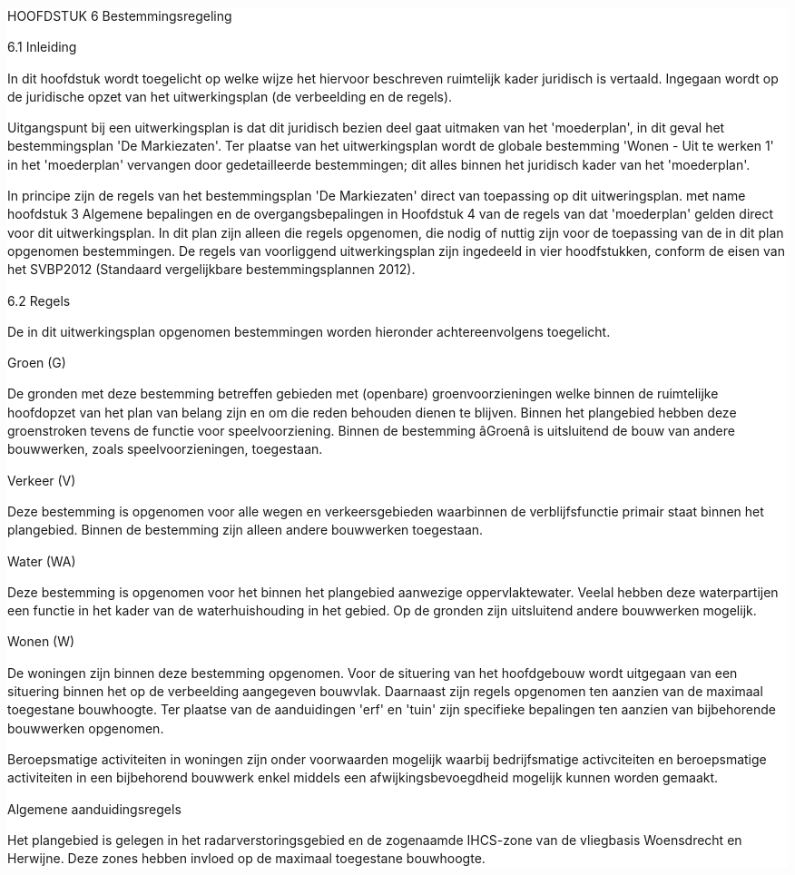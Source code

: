 HOOFDSTUK 6 Bestemmingsregeling

6\.1 Inleiding

In dit hoofdstuk wordt toegelicht op welke wijze het hiervoor beschreven ruimtelijk kader juridisch is vertaald. Ingegaan wordt op de juridische opzet van het uitwerkingsplan (de verbeelding en de regels).

Uitgangspunt bij een uitwerkingsplan is dat dit juridisch bezien deel gaat uitmaken van het 'moederplan', in dit geval het bestemmingsplan 'De Markiezaten'. Ter plaatse van het uitwerkingsplan wordt de globale bestemming 'Wonen \- Uit te werken 1' in het 'moederplan' vervangen door gedetailleerde bestemmingen; dit alles binnen het juridisch kader van het 'moederplan'.

In principe zijn de regels van het bestemmingsplan 'De Markiezaten' direct van toepassing op dit uitweringsplan. met name hoofdstuk 3 Algemene bepalingen en de overgangsbepalingen in Hoofdstuk 4 van de regels van dat 'moederplan' gelden direct voor dit uitwerkingsplan. In dit plan zijn alleen die regels opgenomen, die nodig of nuttig zijn voor de toepassing van de in dit plan opgenomen bestemmingen. De regels van voorliggend uitwerkingsplan zijn ingedeeld in vier hoodfstukken, conform de eisen van het SVBP2012 (Standaard vergelijkbare bestemmingsplannen 2012\).

6\.2 Regels

De in dit uitwerkingsplan opgenomen bestemmingen worden hieronder achtereenvolgens toegelicht.

Groen (G)

De gronden met deze bestemming betreffen gebieden met (openbare) groenvoorzieningen welke binnen de ruimtelijke hoofdopzet van het plan van belang zijn en om die reden behouden dienen te blijven. Binnen het plangebied hebben deze groenstroken tevens de functie voor speelvoorziening. Binnen de bestemming âGroenâ is uitsluitend de bouw van andere bouwwerken, zoals speelvoorzieningen, toegestaan.

Verkeer (V)

Deze bestemming is opgenomen voor alle wegen en verkeersgebieden waarbinnen de verblijfsfunctie primair staat binnen het plangebied. Binnen de bestemming zijn alleen andere bouwwerken toegestaan.

Water (WA)

Deze bestemming is opgenomen voor het binnen het plangebied aanwezige oppervlaktewater. Veelal hebben deze waterpartijen een functie in het kader van de waterhuishouding in het gebied. Op de gronden zijn uitsluitend andere bouwwerken mogelijk.

Wonen (W)

De woningen zijn binnen deze bestemming opgenomen. Voor de situering van het hoofdgebouw wordt uitgegaan van een situering binnen het op de verbeelding aangegeven bouwvlak. Daarnaast zijn regels opgenomen ten aanzien van de maximaal toegestane bouwhoogte. Ter plaatse van de aanduidingen 'erf' en 'tuin' zijn specifieke bepalingen ten aanzien van bijbehorende bouwwerken opgenomen.

Beroepsmatige activiteiten in woningen zijn onder voorwaarden mogelijk waarbij bedrijfsmatige activciteiten en beroepsmatige activiteiten in een bijbehorend bouwwerk enkel middels een afwijkingsbevoegdheid mogelijk kunnen worden gemaakt.

Algemene aanduidingsregels

Het plangebied is gelegen in het radarverstoringsgebied en de zogenaamde IHCS\-zone van de vliegbasis Woensdrecht en Herwijne. Deze zones hebben invloed op de maximaal toegestane bouwhoogte.
